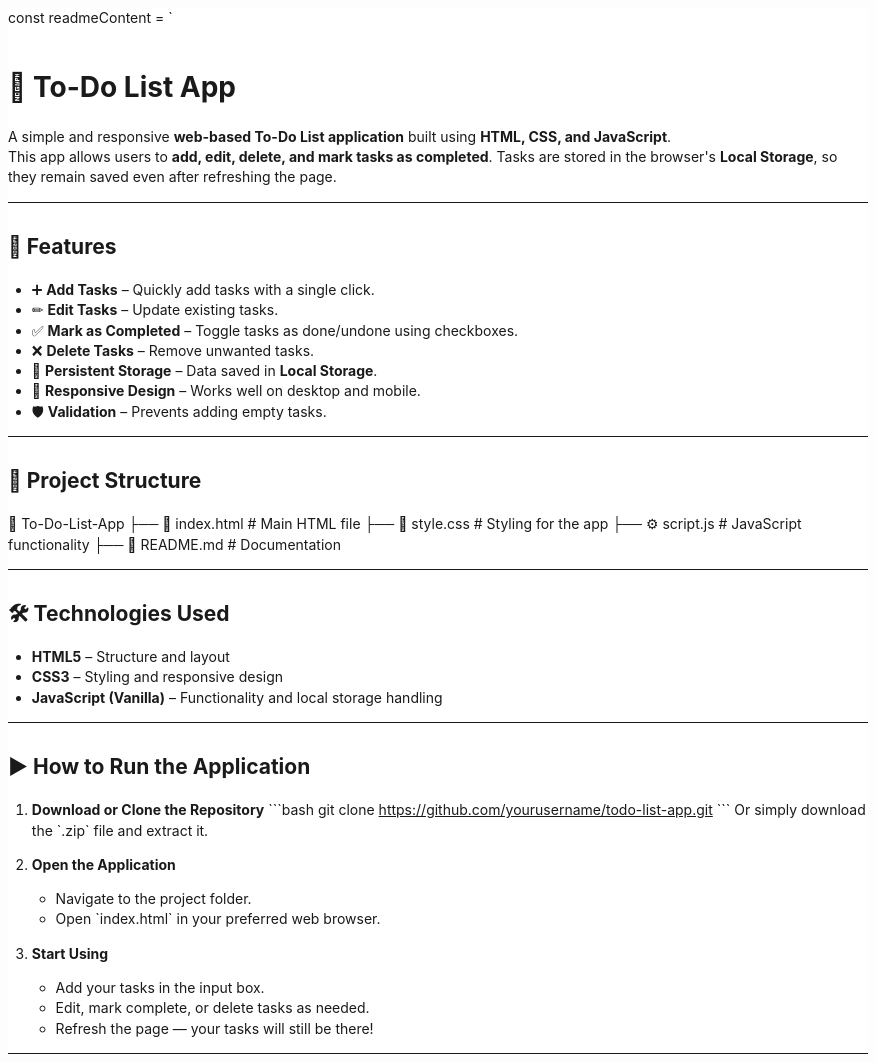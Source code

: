 const readmeContent = `
# 📝 To-Do List App

A simple and responsive **web-based To-Do List application** built using **HTML, CSS, and JavaScript**.  
This app allows users to **add, edit, delete, and mark tasks as completed**. Tasks are stored in the browser's **Local Storage**, so they remain saved even after refreshing the page.

---

## 🚀 Features
- ➕ **Add Tasks** – Quickly add tasks with a single click.
- ✏ **Edit Tasks** – Update existing tasks.
- ✅ **Mark as Completed** – Toggle tasks as done/undone using checkboxes.
- ❌ **Delete Tasks** – Remove unwanted tasks.
- 💾 **Persistent Storage** – Data saved in **Local Storage**.
- 📱 **Responsive Design** – Works well on desktop and mobile.
- 🛡 **Validation** – Prevents adding empty tasks.

---

## 📂 Project Structure
📁 To-Do-List-App
 ├── 📄 index.html       # Main HTML file
 ├── 🎨 style.css        # Styling for the app
 ├── ⚙ script.js         # JavaScript functionality
 ├── 📄 README.md        # Documentation

---

## 🛠️ Technologies Used
- **HTML5** – Structure and layout
- **CSS3** – Styling and responsive design
- **JavaScript (Vanilla)** – Functionality and local storage handling

---

## ▶️ How to Run the Application
1. **Download or Clone the Repository**
   \`\`\`bash
   git clone https://github.com/yourusername/todo-list-app.git
   \`\`\`
   Or simply download the \`.zip\` file and extract it.

2. **Open the Application**
   - Navigate to the project folder.
   - Open \`index.html\` in your preferred web browser.

3. **Start Using**
   - Add your tasks in the input box.
   - Edit, mark complete, or delete tasks as needed.
   - Refresh the page — your tasks will still be there!

---